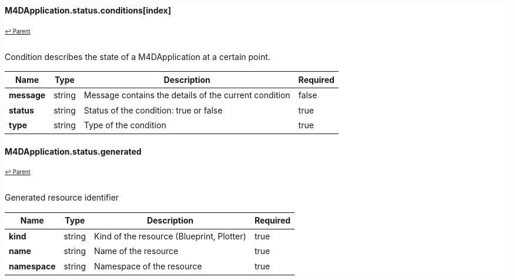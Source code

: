 
#### M4DApplication.status.conditions[index]
<sup><sup>[↩ Parent](#m4dapplicationstatus)</sup></sup>



Condition describes the state of a M4DApplication at a certain point.

<table>
    <thead>
        <tr>
            <th>Name</th>
            <th>Type</th>
            <th>Description</th>
            <th>Required</th>
        </tr>
    </thead>
    <tbody><tr>
        <td><b>message</b></td>
        <td>string</td>
        <td>Message contains the details of the current condition</td>
        <td>false</td>
      </tr><tr>
        <td><b>status</b></td>
        <td>string</td>
        <td>Status of the condition: true or false</td>
        <td>true</td>
      </tr><tr>
        <td><b>type</b></td>
        <td>string</td>
        <td>Type of the condition</td>
        <td>true</td>
      </tr></tbody>
</table>


#### M4DApplication.status.generated
<sup><sup>[↩ Parent](#m4dapplicationstatus)</sup></sup>



Generated resource identifier

<table>
    <thead>
        <tr>
            <th>Name</th>
            <th>Type</th>
            <th>Description</th>
            <th>Required</th>
        </tr>
    </thead>
    <tbody><tr>
        <td><b>kind</b></td>
        <td>string</td>
        <td>Kind of the resource (Blueprint, Plotter)</td>
        <td>true</td>
      </tr><tr>
        <td><b>name</b></td>
        <td>string</td>
        <td>Name of the resource</td>
        <td>true</td>
      </tr><tr>
        <td><b>namespace</b></td>
        <td>string</td>
        <td>Namespace of the resource</td>
        <td>true</td>
      </tr></tbody>